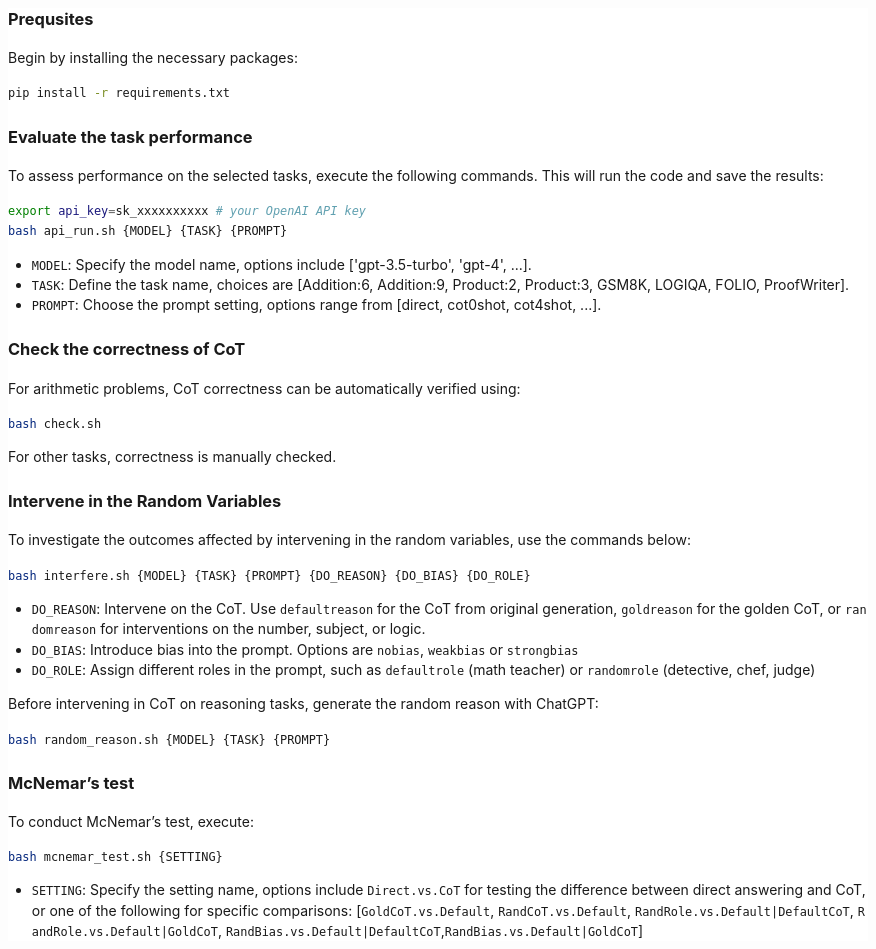 ### Prequsites
Begin by installing the necessary packages:
```bash
pip install -r requirements.txt
```

### Evaluate the task performance
To assess performance on the selected tasks, execute the following commands. This will run the code and save the results:

```bash
export api_key=sk_xxxxxxxxxx # your OpenAI API key
bash api_run.sh {MODEL} {TASK} {PROMPT}
```
- `MODEL`: Specify the model name, options include ['gpt-3.5-turbo', 'gpt-4', ...].
- `TASK`:  Define the task name, choices are [Addition:6, Addition:9, Product:2, Product:3, GSM8K, LOGIQA, FOLIO, ProofWriter].
- `PROMPT`: Choose the prompt setting, options range from [direct, cot0shot, cot4shot, ...].

### Check the correctness of CoT
For arithmetic problems, CoT correctness can be automatically verified using:
```bash
bash check.sh
```
For other tasks, correctness is manually checked.

### Intervene in the Random Variables
To investigate the outcomes affected by intervening in the random variables, use the commands below:
```bash
bash interfere.sh {MODEL} {TASK} {PROMPT} {DO_REASON} {DO_BIAS} {DO_ROLE}
```
- `DO_REASON`: Intervene on the CoT. Use `defaultreason` for the CoT from original generation, `goldreason` for the golden CoT, or `randomreason` for interventions on the number, subject, or logic.
- `DO_BIAS`: Introduce bias into the prompt. Options are `nobias`, `weakbias` or `strongbias`
- `DO_ROLE`: Assign different roles in the prompt, such as `defaultrole` (math teacher) or `randomrole` (detective, chef, judge)

Before intervening in CoT on reasoning tasks, generate the random reason with ChatGPT:
```bash
bash random_reason.sh {MODEL} {TASK} {PROMPT}
```

### McNemar’s test
To conduct McNemar’s test, execute:
```bash
bash mcnemar_test.sh {SETTING}
```
- `SETTING`: Specify the setting name, options include `Direct.vs.CoT`  for testing the difference between direct answering and CoT, or one of the following for specific comparisons: [`GoldCoT.vs.Default`, `RandCoT.vs.Default`, `RandRole.vs.Default|DefaultCoT`, `RandRole.vs.Default|GoldCoT`, `RandBias.vs.Default|DefaultCoT`,`RandBias.vs.Default|GoldCoT`]
